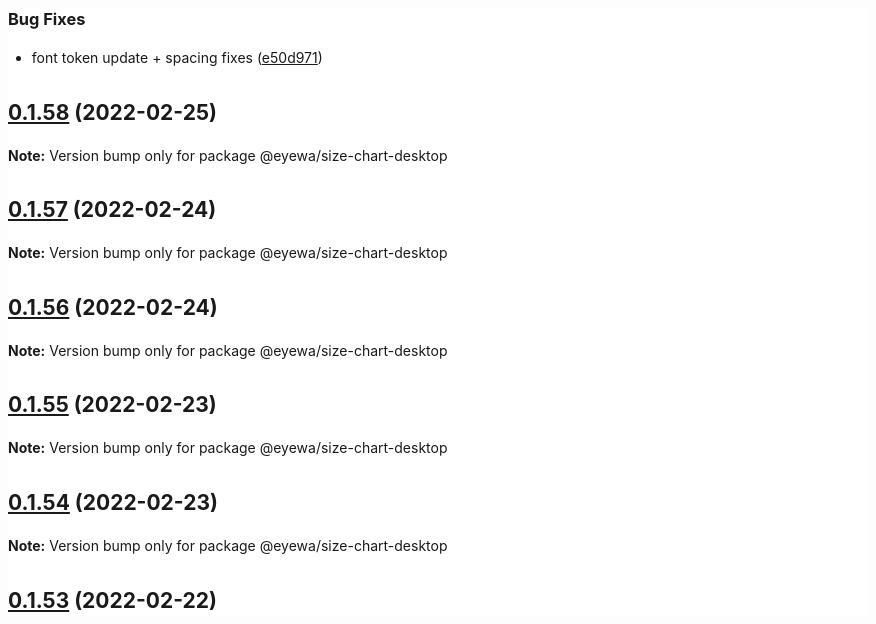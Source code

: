 
### Bug Fixes

* font token update + spacing fixes ([e50d971](https://github.com/GunjanjainEyewa/fe-core/commit/e50d971af9f5c20b1ab2c7f5c753ad3633fe6396))





## [0.1.58](https://github.com/GunjanjainEyewa/fe-core/compare/@eyewa/size-chart-desktop@0.1.57...@eyewa/size-chart-desktop@0.1.58) (2022-02-25)

**Note:** Version bump only for package @eyewa/size-chart-desktop





## [0.1.57](https://github.com/GunjanjainEyewa/fe-core/compare/@eyewa/size-chart-desktop@0.1.56...@eyewa/size-chart-desktop@0.1.57) (2022-02-24)

**Note:** Version bump only for package @eyewa/size-chart-desktop





## [0.1.56](https://github.com/GunjanjainEyewa/fe-core/compare/@eyewa/size-chart-desktop@0.1.55...@eyewa/size-chart-desktop@0.1.56) (2022-02-24)

**Note:** Version bump only for package @eyewa/size-chart-desktop





## [0.1.55](https://github.com/GunjanjainEyewa/fe-core/compare/@eyewa/size-chart-desktop@0.1.54...@eyewa/size-chart-desktop@0.1.55) (2022-02-23)

**Note:** Version bump only for package @eyewa/size-chart-desktop





## [0.1.54](https://github.com/GunjanjainEyewa/fe-core/compare/@eyewa/size-chart-desktop@0.1.53...@eyewa/size-chart-desktop@0.1.54) (2022-02-23)

**Note:** Version bump only for package @eyewa/size-chart-desktop





## [0.1.53](https://github.com/GunjanjainEyewa/fe-core/compare/@eyewa/size-chart-desktop@0.1.52...@eyewa/size-chart-desktop@0.1.53) (2022-02-22)
